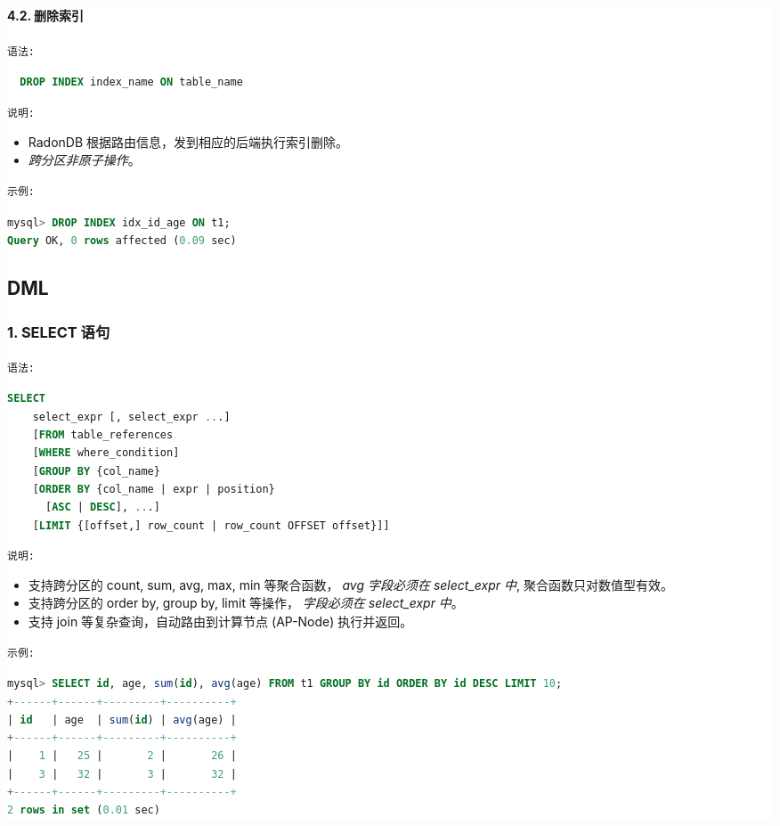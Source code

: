 #### 4.2. 删除索引

`语法:`

```sql
  DROP INDEX index_name ON table_name
```

`说明:`

* RadonDB 根据路由信息，发到相应的后端执行索引删除。
* *跨分区非原子操作*。

`示例:`

```sql
mysql> DROP INDEX idx_id_age ON t1;
Query OK, 0 rows affected (0.09 sec)
```

## DML

### 1. SELECT 语句

`语法:`

```sql
SELECT
    select_expr [, select_expr ...]
    [FROM table_references
    [WHERE where_condition]
    [GROUP BY {col_name}
    [ORDER BY {col_name | expr | position}
      [ASC | DESC], ...]
    [LIMIT {[offset,] row_count | row_count OFFSET offset}]]
```

`说明:`

* 支持跨分区的 count, sum, avg, max, min 等聚合函数， *avg 字段必须在 select_expr 中*, 聚合函数只对数值型有效。
* 支持跨分区的 order by, group by, limit 等操作， *字段必须在 select_expr 中*。
* 支持 join 等复杂查询，自动路由到计算节点 (AP-Node) 执行并返回。

`示例:`

```sql
mysql> SELECT id, age, sum(id), avg(age) FROM t1 GROUP BY id ORDER BY id DESC LIMIT 10;
+------+------+---------+----------+
| id   | age  | sum(id) | avg(age) |
+------+------+---------+----------+
|    1 |   25 |       2 |       26 |
|    3 |   32 |       3 |       32 |
+------+------+---------+----------+
2 rows in set (0.01 sec)

```
